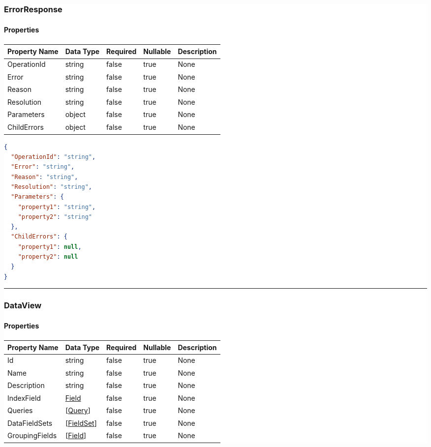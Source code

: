 
### ErrorResponse

<a id="schemaerrorresponse"></a>
<a id="schema_ErrorResponse"></a>
<a id="tocSerrorresponse"></a>
<a id="tocserrorresponse"></a>

#### Properties

|Property Name|Data Type|Required|Nullable|Description|
|---|---|---|---|---|
|OperationId|string|false|true|None|
|Error|string|false|true|None|
|Reason|string|false|true|None|
|Resolution|string|false|true|None|
|Parameters|object|false|true|None|
|ChildErrors|object|false|true|None|

```json
{
  "OperationId": "string",
  "Error": "string",
  "Reason": "string",
  "Resolution": "string",
  "Parameters": {
    "property1": "string",
    "property2": "string"
  },
  "ChildErrors": {
    "property1": null,
    "property2": null
  }
}

```

---

### DataView

<a id="schemadataview"></a>
<a id="schema_DataView"></a>
<a id="tocSdataview"></a>
<a id="tocsdataview"></a>

#### Properties

|Property Name|Data Type|Required|Nullable|Description|
|---|---|---|---|---|
|Id|string|false|true|None|
|Name|string|false|true|None|
|Description|string|false|true|None|
|IndexField|[Field](#schemafield)|false|true|None|
|Queries|[[Query](#schemaquery)]|false|true|None|
|DataFieldSets|[[FieldSet](#schemafieldset)]|false|true|None|
|GroupingFields|[[Field](#schemafield)]|false|true|None|